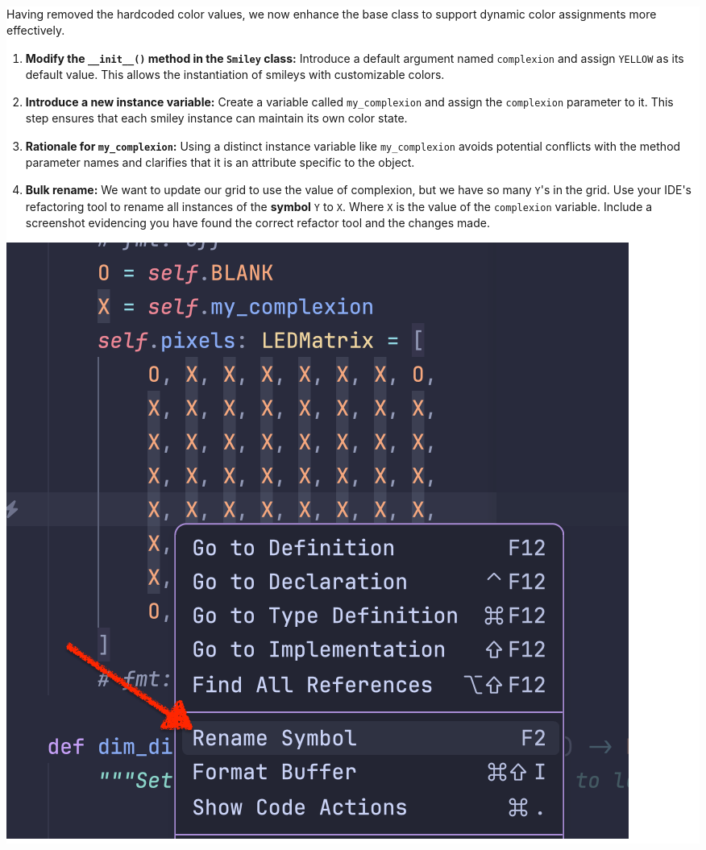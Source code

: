   Having removed the hardcoded color values, we now enhance the base class to support dynamic color assignments more effectively.

  1. **Modify the `__init__()` method in the `Smiley` class:** Introduce a default argument named `complexion` and assign `YELLOW` as its default value. This allows the instantiation of smileys with customizable colors.

  2. **Introduce a new instance variable:** Create a variable called `my_complexion` and assign the `complexion` parameter to it. This step ensures that each smiley instance can maintain its own color state.

  3. **Rationale for `my_complexion`:** Using a distinct instance variable like `my_complexion` avoids potential conflicts with the method parameter names and clarifies that it is an attribute specific to the object.

  4. **Bulk rename:** We want to update our grid to use the value of complexion, but we have so many `Y`'s in the grid. Use your IDE's refactoring tool to rename all instances of the **symbol** `Y` to `X`. Where `X` is the value of the `complexion` variable. Include a screenshot evidencing you have found the correct refactor tool and the changes made.

  ![Bulk Rename](screenshots/bulk_rename.png)
